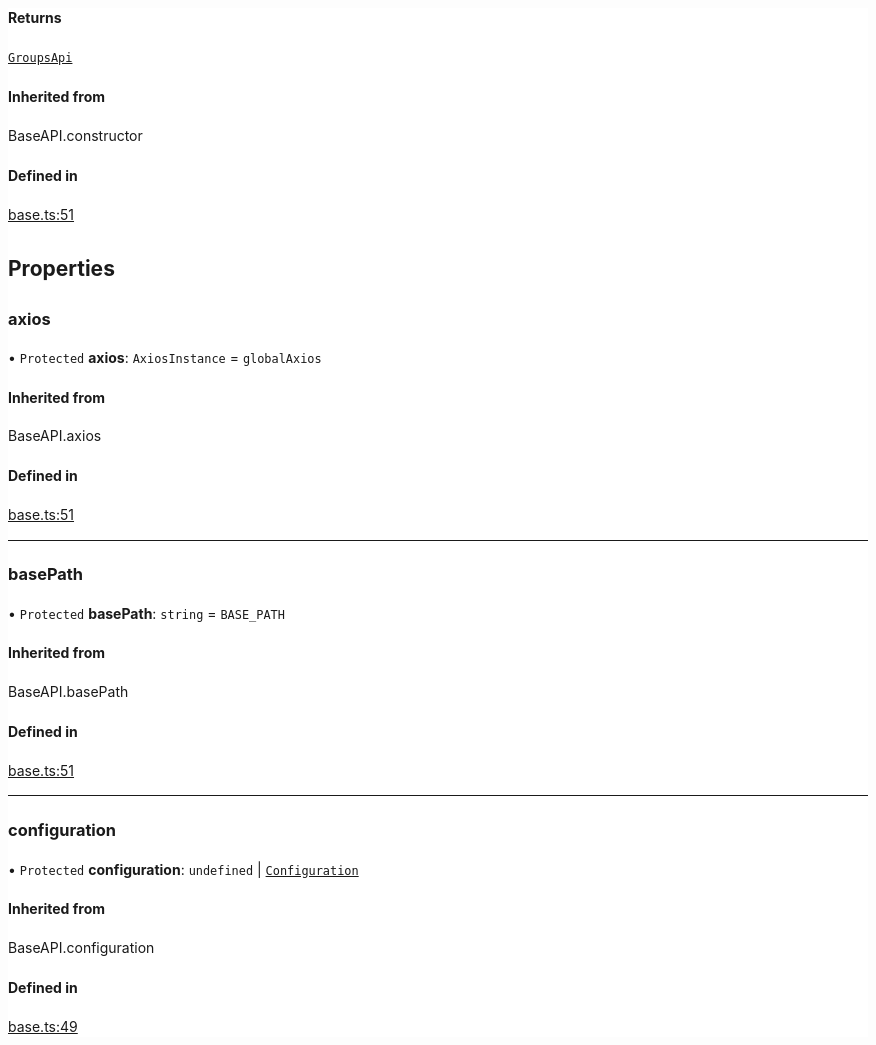 #### Returns

[`GroupsApi`](GroupsApi.md)

#### Inherited from

BaseAPI.constructor

#### Defined in

[base.ts:51](https://github.com/RedHatInsights/javascript-clients/blob/main/packages/host-inventory/base.ts#L51)

## Properties

### axios

• `Protected` **axios**: `AxiosInstance` = `globalAxios`

#### Inherited from

BaseAPI.axios

#### Defined in

[base.ts:51](https://github.com/RedHatInsights/javascript-clients/blob/main/packages/host-inventory/base.ts#L51)

___

### basePath

• `Protected` **basePath**: `string` = `BASE_PATH`

#### Inherited from

BaseAPI.basePath

#### Defined in

[base.ts:51](https://github.com/RedHatInsights/javascript-clients/blob/main/packages/host-inventory/base.ts#L51)

___

### configuration

• `Protected` **configuration**: `undefined` \| [`Configuration`](Configuration.md)

#### Inherited from

BaseAPI.configuration

#### Defined in

[base.ts:49](https://github.com/RedHatInsights/javascript-clients/blob/main/packages/host-inventory/base.ts#L49)
